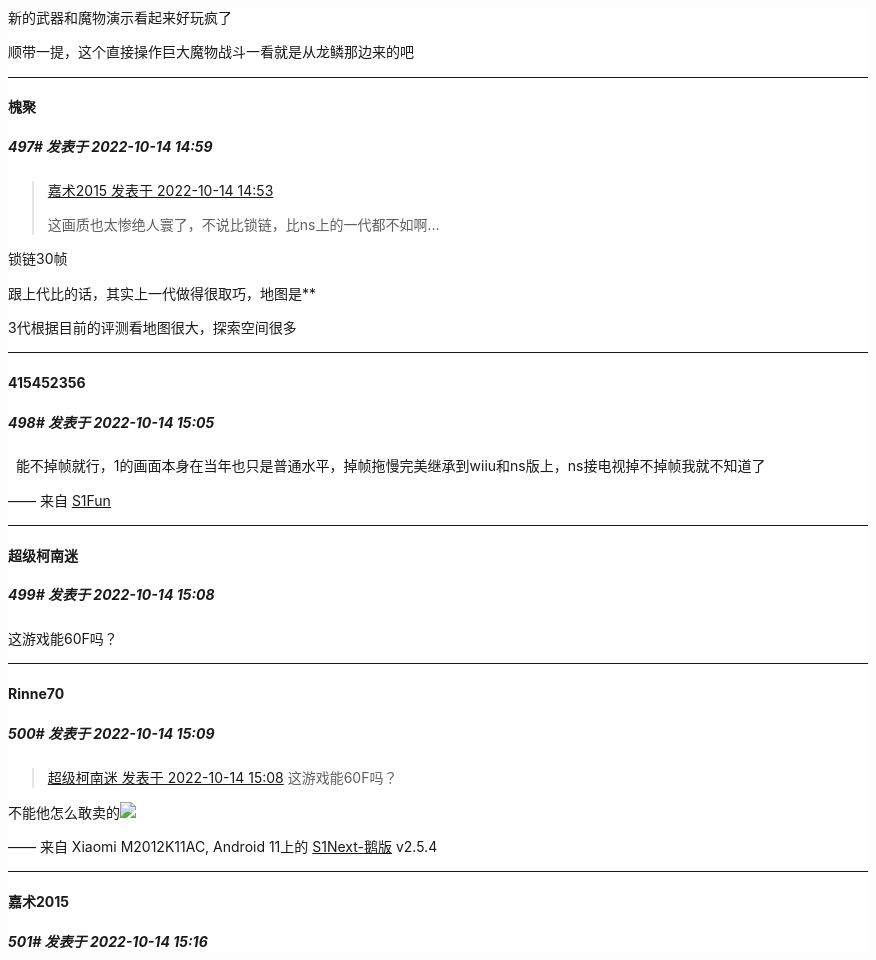 新的武器和魔物演示看起来好玩疯了

顺带一提，这个直接操作巨大魔物战斗一看就是从龙鳞那边来的吧

*****

####  槐聚  
##### 497#       发表于 2022-10-14 14:59

<blockquote><a href="httphttps://bbs.saraba1st.com/2b/forum.php?mod=redirect&amp;goto=findpost&amp;pid=57905264&amp;ptid=2028199" target="_blank">嘉术2015 发表于 2022-10-14 14:53</a>

这画质也太惨绝人寰了，不说比锁链，比ns上的一代都不如啊…</blockquote>
锁链30帧

跟上代比的话，其实上一代做得很取巧，地图是**

3代根据目前的评测看地图很大，探索空间很多



*****

####  415452356  
##### 498#       发表于 2022-10-14 15:05

  能不掉帧就行，1的画面本身在当年也只是普通水平，掉帧拖慢完美继承到wiiu和ns版上，ns接电视掉不掉帧我就不知道了

—— 来自 [S1Fun](https://s1fun.koalcat.com)

*****

####  超级柯南迷  
##### 499#       发表于 2022-10-14 15:08

这游戏能60F吗？

*****

####  Rinne70  
##### 500#       发表于 2022-10-14 15:09

<blockquote><a href="httphttps://bbs.saraba1st.com/2b/forum.php?mod=redirect&amp;goto=findpost&amp;pid=57905523&amp;ptid=2028199" target="_blank">超级柯南迷 发表于 2022-10-14 15:08</a>
这游戏能60F吗？</blockquote>
不能他怎么敢卖的<img src="https://static.saraba1st.com/image/smiley/face2017/065.png" referrerpolicy="no-referrer">

—— 来自 Xiaomi M2012K11AC, Android 11上的 [S1Next-鹅版](https://github.com/ykrank/S1-Next/releases) v2.5.4



*****

####  嘉术2015  
##### 501#       发表于 2022-10-14 15:16
